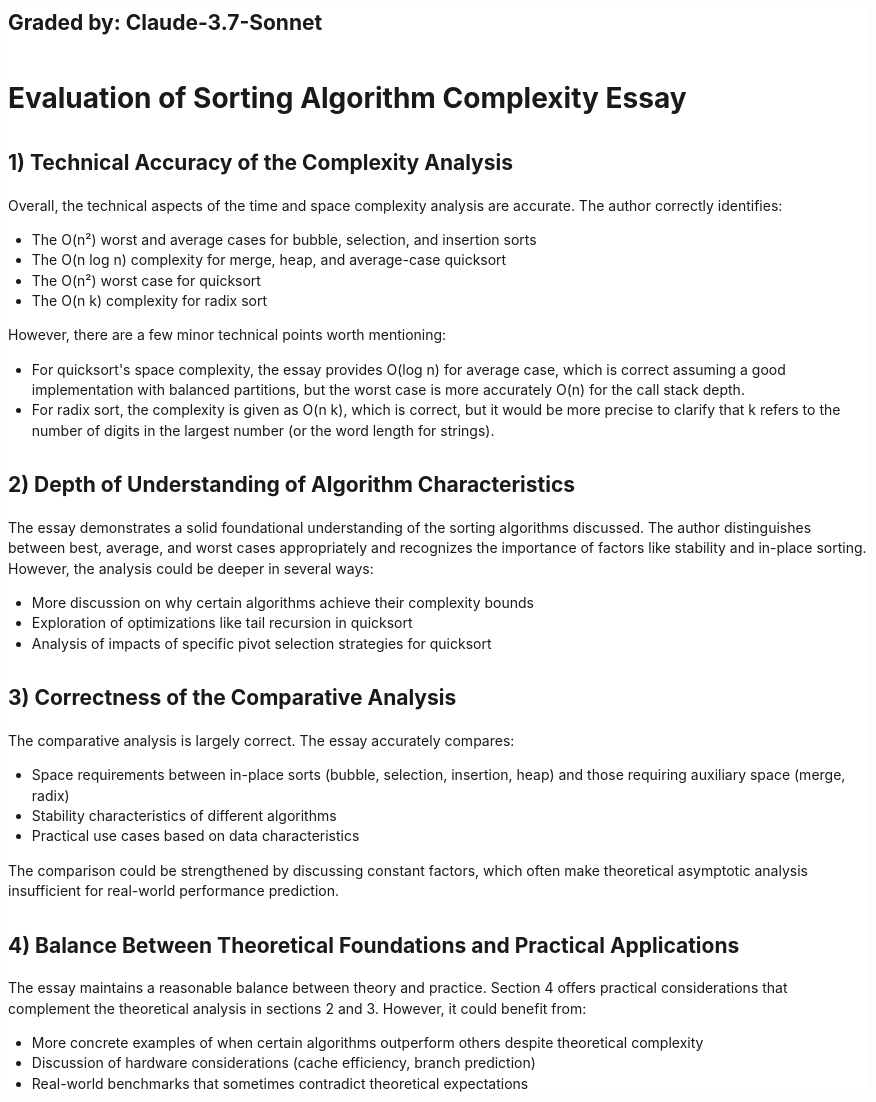 
## Graded by: Claude-3.7-Sonnet

# Evaluation of Sorting Algorithm Complexity Essay

## 1) Technical Accuracy of the Complexity Analysis

Overall, the technical aspects of the time and space complexity analysis are accurate. The author correctly identifies:

- The O(n²) worst and average cases for bubble, selection, and insertion sorts
- The O(n log n) complexity for merge, heap, and average-case quicksort
- The O(n²) worst case for quicksort
- The O(n k) complexity for radix sort

However, there are a few minor technical points worth mentioning:
- For quicksort's space complexity, the essay provides O(log n) for average case, which is correct assuming a good implementation with balanced partitions, but the worst case is more accurately O(n) for the call stack depth.
- For radix sort, the complexity is given as O(n k), which is correct, but it would be more precise to clarify that k refers to the number of digits in the largest number (or the word length for strings).

## 2) Depth of Understanding of Algorithm Characteristics

The essay demonstrates a solid foundational understanding of the sorting algorithms discussed. The author distinguishes between best, average, and worst cases appropriately and recognizes the importance of factors like stability and in-place sorting. However, the analysis could be deeper in several ways:

- More discussion on why certain algorithms achieve their complexity bounds
- Exploration of optimizations like tail recursion in quicksort
- Analysis of impacts of specific pivot selection strategies for quicksort

## 3) Correctness of the Comparative Analysis

The comparative analysis is largely correct. The essay accurately compares:
- Space requirements between in-place sorts (bubble, selection, insertion, heap) and those requiring auxiliary space (merge, radix)
- Stability characteristics of different algorithms
- Practical use cases based on data characteristics

The comparison could be strengthened by discussing constant factors, which often make theoretical asymptotic analysis insufficient for real-world performance prediction.

## 4) Balance Between Theoretical Foundations and Practical Applications

The essay maintains a reasonable balance between theory and practice. Section 4 offers practical considerations that complement the theoretical analysis in sections 2 and 3. However, it could benefit from:
- More concrete examples of when certain algorithms outperform others despite theoretical complexity
- Discussion of hardware considerations (cache efficiency, branch prediction)
- Real-world benchmarks that sometimes contradict theoretical expectations
